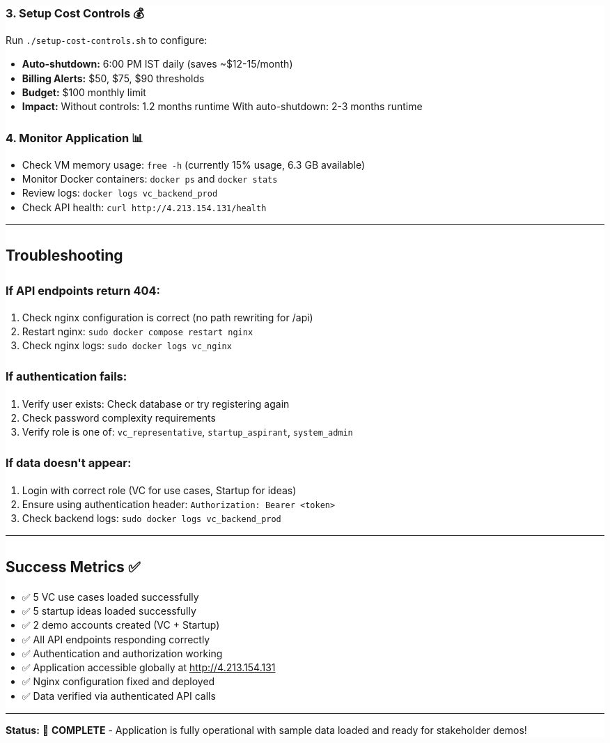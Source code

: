 ### 3. Setup Cost Controls 💰
Run `./setup-cost-controls.sh` to configure:
- **Auto-shutdown:** 6:00 PM IST daily (saves ~$12-15/month)
- **Billing Alerts:** $50, $75, $90 thresholds
- **Budget:** $100 monthly limit
- **Impact:** Without controls: 1.2 months runtime
             With auto-shutdown: 2-3 months runtime

### 4. Monitor Application 📊
- Check VM memory usage: `free -h` (currently 15% usage, 6.3 GB available)
- Monitor Docker containers: `docker ps` and `docker stats`
- Review logs: `docker logs vc_backend_prod`
- Check API health: `curl http://4.213.154.131/health`

---

## Troubleshooting

### If API endpoints return 404:
1. Check nginx configuration is correct (no path rewriting for /api)
2. Restart nginx: `sudo docker compose restart nginx`
3. Check nginx logs: `sudo docker logs vc_nginx`

### If authentication fails:
1. Verify user exists: Check database or try registering again
2. Check password complexity requirements
3. Verify role is one of: `vc_representative`, `startup_aspirant`, `system_admin`

### If data doesn't appear:
1. Login with correct role (VC for use cases, Startup for ideas)
2. Ensure using authentication header: `Authorization: Bearer <token>`
3. Check backend logs: `sudo docker logs vc_backend_prod`

---

## Success Metrics ✅

- ✅ 5 VC use cases loaded successfully
- ✅ 5 startup ideas loaded successfully
- ✅ 2 demo accounts created (VC + Startup)
- ✅ All API endpoints responding correctly
- ✅ Authentication and authorization working
- ✅ Application accessible globally at http://4.213.154.131
- ✅ Nginx configuration fixed and deployed
- ✅ Data verified via authenticated API calls

---

**Status:** 🎉 **COMPLETE** - Application is fully operational with sample data loaded and ready for stakeholder demos!
